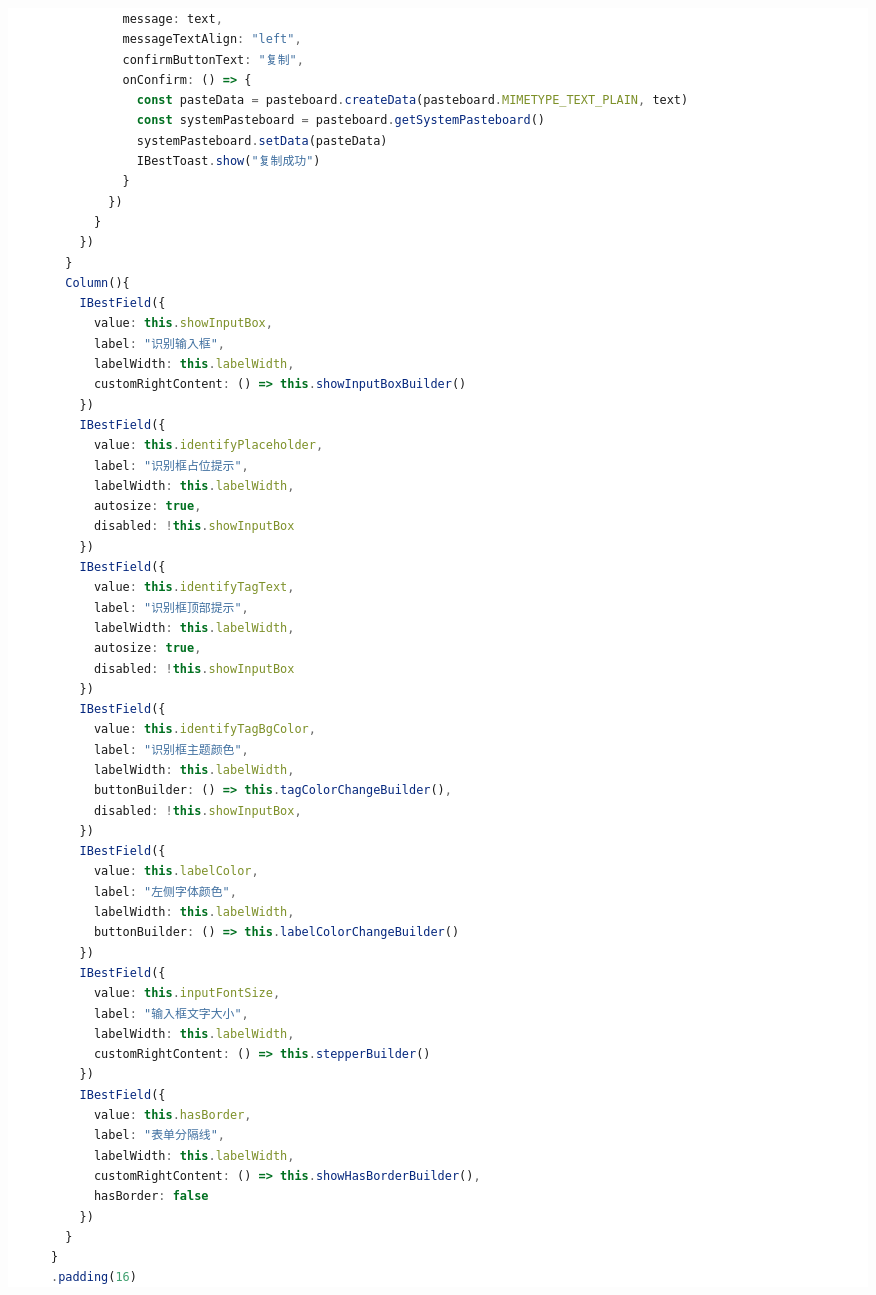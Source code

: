 ```ts
                message: text,
                messageTextAlign: "left",
                confirmButtonText: "复制",
                onConfirm: () => {
                  const pasteData = pasteboard.createData(pasteboard.MIMETYPE_TEXT_PLAIN, text)
                  const systemPasteboard = pasteboard.getSystemPasteboard()
                  systemPasteboard.setData(pasteData)
                  IBestToast.show("复制成功")
                }
              })
            }
          })
        }
        Column(){
          IBestField({
            value: this.showInputBox,
            label: "识别输入框",
            labelWidth: this.labelWidth,
            customRightContent: () => this.showInputBoxBuilder()
          })
          IBestField({
            value: this.identifyPlaceholder,
            label: "识别框占位提示",
            labelWidth: this.labelWidth,
            autosize: true,
            disabled: !this.showInputBox
          })
          IBestField({
            value: this.identifyTagText,
            label: "识别框顶部提示",
            labelWidth: this.labelWidth,
            autosize: true,
            disabled: !this.showInputBox
          })
          IBestField({
            value: this.identifyTagBgColor,
            label: "识别框主题颜色",
            labelWidth: this.labelWidth,
            buttonBuilder: () => this.tagColorChangeBuilder(),
            disabled: !this.showInputBox,
          })
          IBestField({
            value: this.labelColor,
            label: "左侧字体颜色",
            labelWidth: this.labelWidth,
            buttonBuilder: () => this.labelColorChangeBuilder()
          })
          IBestField({
            value: this.inputFontSize,
            label: "输入框文字大小",
            labelWidth: this.labelWidth,
            customRightContent: () => this.stepperBuilder()
          })
          IBestField({
            value: this.hasBorder,
            label: "表单分隔线",
            labelWidth: this.labelWidth,
            customRightContent: () => this.showHasBorderBuilder(),
            hasBorder: false
          })
        }
      }
      .padding(16)
```